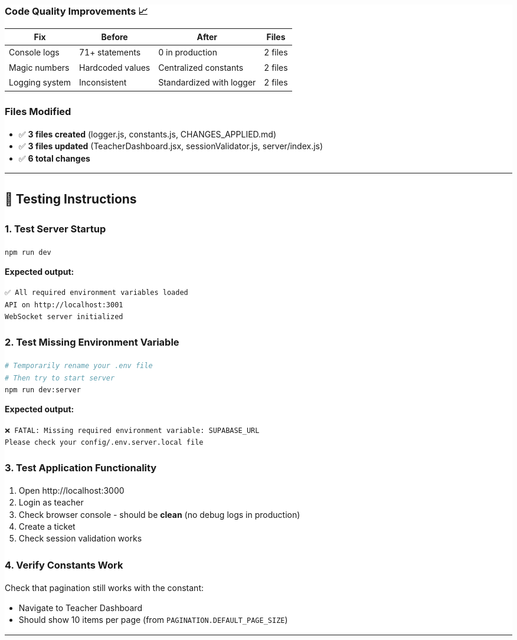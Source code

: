 ### Code Quality Improvements 📈
| Fix | Before | After | Files |
|-----|--------|-------|-------|
| Console logs | 71+ statements | 0 in production | 2 files |
| Magic numbers | Hardcoded values | Centralized constants | 2 files |
| Logging system | Inconsistent | Standardized with logger | 2 files |

### Files Modified
- ✅ **3 files created** (logger.js, constants.js, CHANGES_APPLIED.md)
- ✅ **3 files updated** (TeacherDashboard.jsx, sessionValidator.js, server/index.js)
- ✅ **6 total changes**

---

## 🧪 Testing Instructions

### 1. Test Server Startup
```bash
npm run dev
```

**Expected output:**
```
✅ All required environment variables loaded
API on http://localhost:3001
WebSocket server initialized
```

### 2. Test Missing Environment Variable
```bash
# Temporarily rename your .env file
# Then try to start server
npm run dev:server
```

**Expected output:**
```
❌ FATAL: Missing required environment variable: SUPABASE_URL
Please check your config/.env.server.local file
```

### 3. Test Application Functionality
1. Open http://localhost:3000
2. Login as teacher
3. Check browser console - should be **clean** (no debug logs in production)
4. Create a ticket
5. Check session validation works

### 4. Verify Constants Work
Check that pagination still works with the constant:
- Navigate to Teacher Dashboard
- Should show 10 items per page (from `PAGINATION.DEFAULT_PAGE_SIZE`)

---